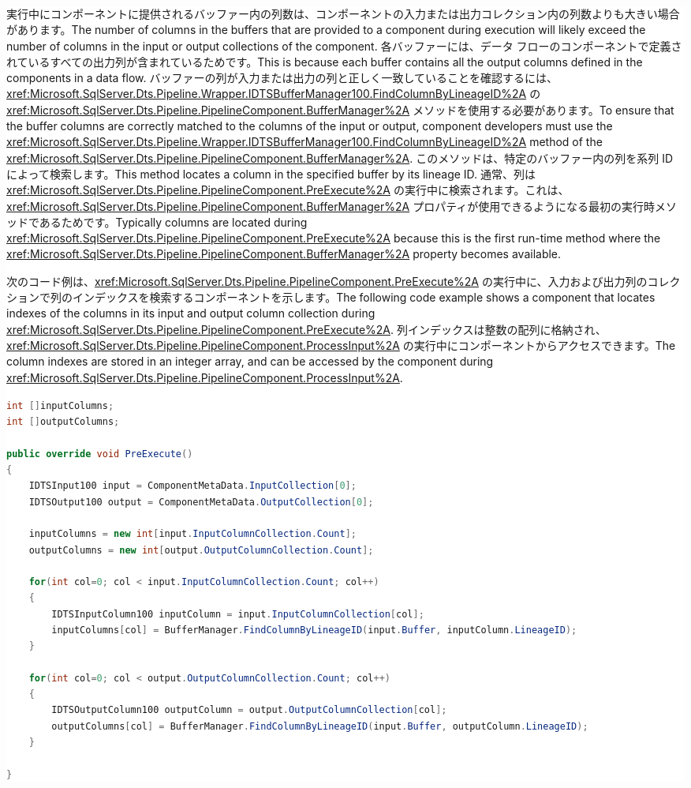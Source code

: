  <span data-ttu-id="48f69-170">実行中にコンポーネントに提供されるバッファー内の列数は、コンポーネントの入力または出力コレクション内の列数よりも大きい場合があります。</span><span class="sxs-lookup"><span data-stu-id="48f69-170">The number of columns in the buffers that are provided to a component during execution will likely exceed the number of columns in the input or output collections of the component.</span></span> <span data-ttu-id="48f69-171">各バッファーには、データ フローのコンポーネントで定義されているすべての出力列が含まれているためです。</span><span class="sxs-lookup"><span data-stu-id="48f69-171">This is because each buffer contains all the output columns defined in the components in a data flow.</span></span> <span data-ttu-id="48f69-172">バッファーの列が入力または出力の列と正しく一致していることを確認するには、<xref:Microsoft.SqlServer.Dts.Pipeline.Wrapper.IDTSBufferManager100.FindColumnByLineageID%2A> の <xref:Microsoft.SqlServer.Dts.Pipeline.PipelineComponent.BufferManager%2A> メソッドを使用する必要があります。</span><span class="sxs-lookup"><span data-stu-id="48f69-172">To ensure that the buffer columns are correctly matched to the columns of the input or output, component developers must use the <xref:Microsoft.SqlServer.Dts.Pipeline.Wrapper.IDTSBufferManager100.FindColumnByLineageID%2A> method of the <xref:Microsoft.SqlServer.Dts.Pipeline.PipelineComponent.BufferManager%2A>.</span></span> <span data-ttu-id="48f69-173">このメソッドは、特定のバッファー内の列を系列 ID によって検索します。</span><span class="sxs-lookup"><span data-stu-id="48f69-173">This method locates a column in the specified buffer by its lineage ID.</span></span> <span data-ttu-id="48f69-174">通常、列は <xref:Microsoft.SqlServer.Dts.Pipeline.PipelineComponent.PreExecute%2A> の実行中に検索されます。これは、<xref:Microsoft.SqlServer.Dts.Pipeline.PipelineComponent.BufferManager%2A> プロパティが使用できるようになる最初の実行時メソッドであるためです。</span><span class="sxs-lookup"><span data-stu-id="48f69-174">Typically columns are located during <xref:Microsoft.SqlServer.Dts.Pipeline.PipelineComponent.PreExecute%2A> because this is the first run-time method where the <xref:Microsoft.SqlServer.Dts.Pipeline.PipelineComponent.BufferManager%2A> property becomes available.</span></span>  
  
 <span data-ttu-id="48f69-175">次のコード例は、<xref:Microsoft.SqlServer.Dts.Pipeline.PipelineComponent.PreExecute%2A> の実行中に、入力および出力列のコレクションで列のインデックスを検索するコンポーネントを示します。</span><span class="sxs-lookup"><span data-stu-id="48f69-175">The following code example shows a component that locates indexes of the columns in its input and output column collection during <xref:Microsoft.SqlServer.Dts.Pipeline.PipelineComponent.PreExecute%2A>.</span></span> <span data-ttu-id="48f69-176">列インデックスは整数の配列に格納され、<xref:Microsoft.SqlServer.Dts.Pipeline.PipelineComponent.ProcessInput%2A> の実行中にコンポーネントからアクセスできます。</span><span class="sxs-lookup"><span data-stu-id="48f69-176">The column indexes are stored in an integer array, and can be accessed by the component during <xref:Microsoft.SqlServer.Dts.Pipeline.PipelineComponent.ProcessInput%2A>.</span></span>  
  
```csharp  
int []inputColumns;  
int []outputColumns;  
  
public override void PreExecute()  
{  
    IDTSInput100 input = ComponentMetaData.InputCollection[0];  
    IDTSOutput100 output = ComponentMetaData.OutputCollection[0];  
  
    inputColumns = new int[input.InputColumnCollection.Count];  
    outputColumns = new int[output.OutputColumnCollection.Count];  
  
    for(int col=0; col < input.InputColumnCollection.Count; col++)  
    {  
        IDTSInputColumn100 inputColumn = input.InputColumnCollection[col];  
        inputColumns[col] = BufferManager.FindColumnByLineageID(input.Buffer, inputColumn.LineageID);  
    }  
  
    for(int col=0; col < output.OutputColumnCollection.Count; col++)  
    {  
        IDTSOutputColumn100 outputColumn = output.OutputColumnCollection[col];  
        outputColumns[col] = BufferManager.FindColumnByLineageID(input.Buffer, outputColumn.LineageID);  
    }  
  
}  
```  
  